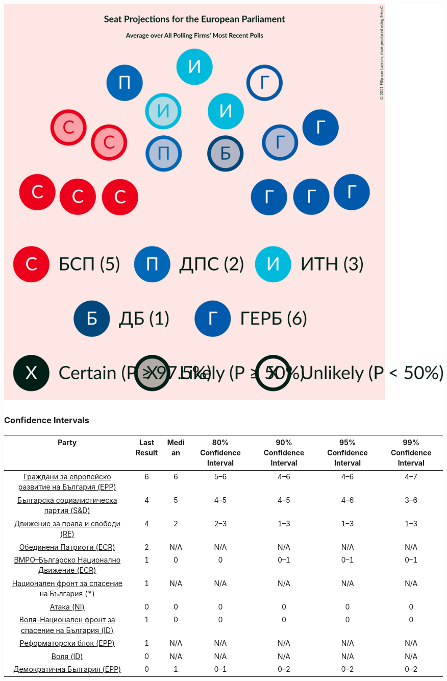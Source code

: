 ![Graph with seating plan not yet produced](average-2021-03-31-seating-plan.png "Seating Plan")

### Confidence Intervals

| Party | Last Result | Median | 80% Confidence Interval | 90% Confidence Interval | 95% Confidence Interval | 99% Confidence Interval |
|:-----:|:-----------:|:------:|:-----------------------:|:-----------------------:|:-----------------------:|:-----------------------:|
| <a href="#граждани-за-европейско-развитие-на-българия-(epp)">Граждани за европейско развитие на България (EPP)</a> | 6 | 6 | 5–6 |4–6 | 4–6 | 4–7 |
| <a href="#българска-социалистическа-партия-(s&d)">Българска социалистическа партия (S&D)</a> | 4 | 5 | 4–5 |4–5 | 4–6 | 3–6 |
| <a href="#движение-за-права-и-свободи-(re)">Движение за права и свободи (RE)</a> | 4 | 2 | 2–3 |1–3 | 1–3 | 1–3 |
| <a href="#обединени-патриоти-(ecr)">Обединени Патриоти (ECR)</a> | 2 | N/A | N/A |N/A | N/A | N/A |
| <a href="#вмро–българско-национално-движение-(ecr)">ВМРО–Българско Национално Движение (ECR)</a> | 1 | 0 | 0 |0–1 | 0–1 | 0–1 |
| <a href="#национален-фронт-за-спасение-на-българия-(*)">Национален фронт за спасение на България (*)</a> | 1 | N/A | N/A |N/A | N/A | N/A |
| <a href="#атака-(ni)">Атака (NI)</a> | 0 | 0 | 0 |0 | 0 | 0 |
| <a href="#воля–национален-фронт-за-спасение-на-българия-(id)">Воля–Национален фронт за спасение на България (ID)</a> | 1 | 0 | 0 |0 | 0 | 0 |
| <a href="#реформаторски-блок-(epp)">Реформаторски блок (EPP)</a> | 1 | N/A | N/A |N/A | N/A | N/A |
| <a href="#воля-(id)">Воля (ID)</a> | 0 | N/A | N/A |N/A | N/A | N/A |
| <a href="#демократична-българия-(epp)">Демократична България (EPP)</a> | 0 | 1 | 0–1 |0–2 | 0–2 | 0–2 |